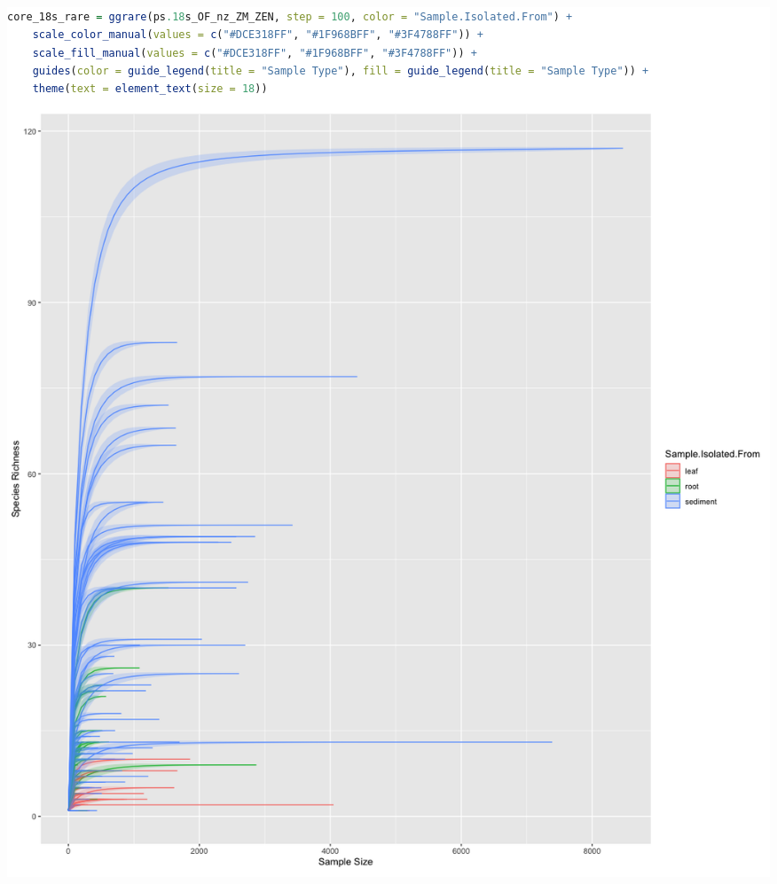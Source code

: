 ``` r
core_18s_rare = ggrare(ps.18s_OF_nz_ZM_ZEN, step = 100, color = "Sample.Isolated.From") + 
    scale_color_manual(values = c("#DCE318FF", "#1F968BFF", "#3F4788FF")) + 
    scale_fill_manual(values = c("#DCE318FF", "#1F968BFF", "#3F4788FF")) + 
    guides(color = guide_legend(title = "Sample Type"), fill = guide_legend(title = "Sample Type")) + 
    theme(text = element_text(size = 18))
```

![](RMarkdown_GlobalAmplicon_files/figure-gfm/rare_plot-13.png)
